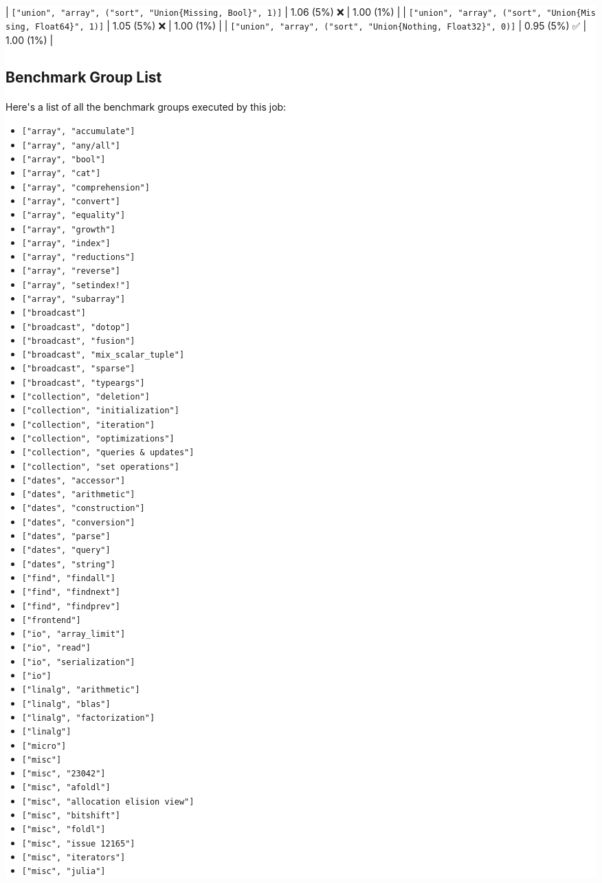 | `["union", "array", ("sort", "Union{Missing, Bool}", 1)]` | 1.06 (5%) :x: | 1.00 (1%)  |
| `["union", "array", ("sort", "Union{Missing, Float64}", 1)]` | 1.05 (5%) :x: | 1.00 (1%)  |
| `["union", "array", ("sort", "Union{Nothing, Float32}", 0)]` | 0.95 (5%) :white_check_mark: | 1.00 (1%)  |

## Benchmark Group List

Here's a list of all the benchmark groups executed by this job:

- `["array", "accumulate"]`
- `["array", "any/all"]`
- `["array", "bool"]`
- `["array", "cat"]`
- `["array", "comprehension"]`
- `["array", "convert"]`
- `["array", "equality"]`
- `["array", "growth"]`
- `["array", "index"]`
- `["array", "reductions"]`
- `["array", "reverse"]`
- `["array", "setindex!"]`
- `["array", "subarray"]`
- `["broadcast"]`
- `["broadcast", "dotop"]`
- `["broadcast", "fusion"]`
- `["broadcast", "mix_scalar_tuple"]`
- `["broadcast", "sparse"]`
- `["broadcast", "typeargs"]`
- `["collection", "deletion"]`
- `["collection", "initialization"]`
- `["collection", "iteration"]`
- `["collection", "optimizations"]`
- `["collection", "queries & updates"]`
- `["collection", "set operations"]`
- `["dates", "accessor"]`
- `["dates", "arithmetic"]`
- `["dates", "construction"]`
- `["dates", "conversion"]`
- `["dates", "parse"]`
- `["dates", "query"]`
- `["dates", "string"]`
- `["find", "findall"]`
- `["find", "findnext"]`
- `["find", "findprev"]`
- `["frontend"]`
- `["io", "array_limit"]`
- `["io", "read"]`
- `["io", "serialization"]`
- `["io"]`
- `["linalg", "arithmetic"]`
- `["linalg", "blas"]`
- `["linalg", "factorization"]`
- `["linalg"]`
- `["micro"]`
- `["misc"]`
- `["misc", "23042"]`
- `["misc", "afoldl"]`
- `["misc", "allocation elision view"]`
- `["misc", "bitshift"]`
- `["misc", "foldl"]`
- `["misc", "issue 12165"]`
- `["misc", "iterators"]`
- `["misc", "julia"]`
